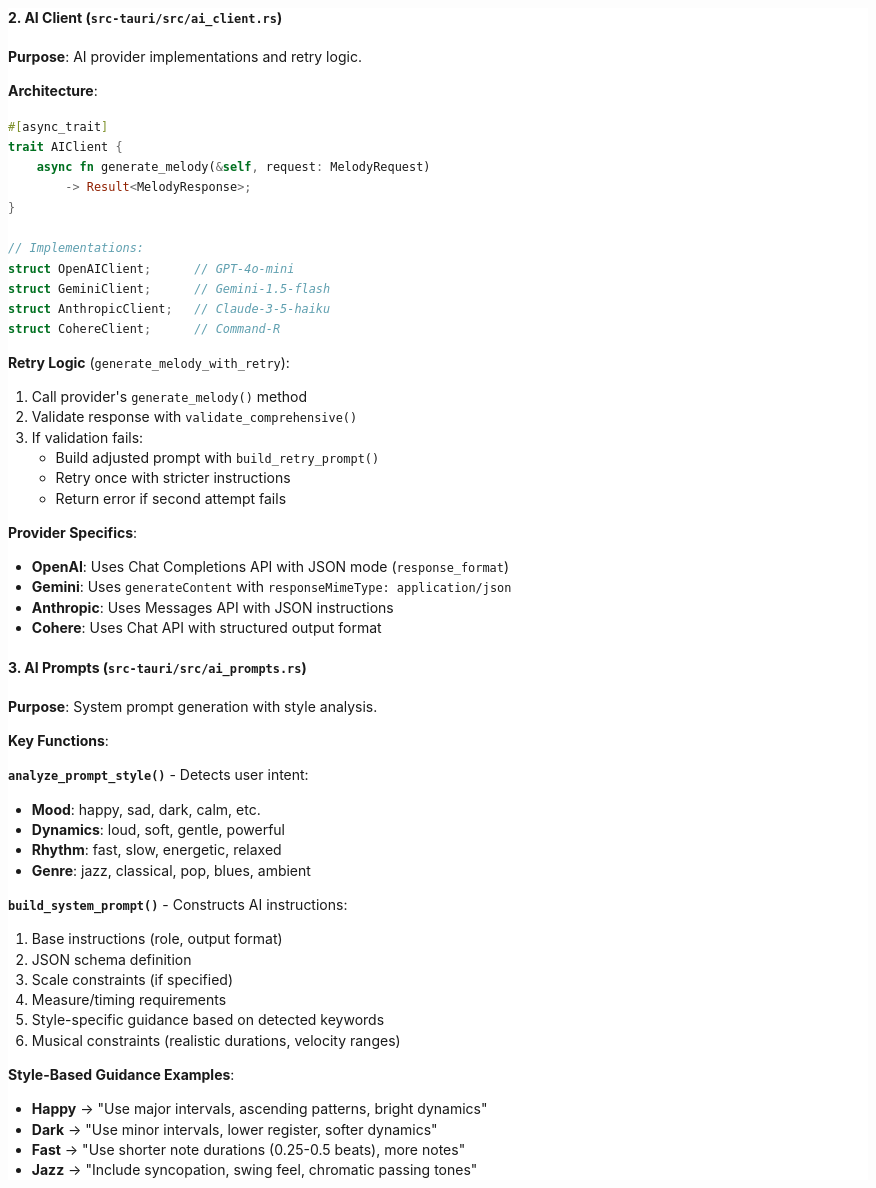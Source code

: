 #### 2. AI Client (`src-tauri/src/ai_client.rs`)
**Purpose**: AI provider implementations and retry logic.

**Architecture**:
```rust
#[async_trait]
trait AIClient {
    async fn generate_melody(&self, request: MelodyRequest)
        -> Result<MelodyResponse>;
}

// Implementations:
struct OpenAIClient;      // GPT-4o-mini
struct GeminiClient;      // Gemini-1.5-flash
struct AnthropicClient;   // Claude-3-5-haiku
struct CohereClient;      // Command-R
```

**Retry Logic** (`generate_melody_with_retry`):
1. Call provider's `generate_melody()` method
2. Validate response with `validate_comprehensive()`
3. If validation fails:
   - Build adjusted prompt with `build_retry_prompt()`
   - Retry once with stricter instructions
   - Return error if second attempt fails

**Provider Specifics**:
- **OpenAI**: Uses Chat Completions API with JSON mode (`response_format`)
- **Gemini**: Uses `generateContent` with `responseMimeType: application/json`
- **Anthropic**: Uses Messages API with JSON instructions
- **Cohere**: Uses Chat API with structured output format

#### 3. AI Prompts (`src-tauri/src/ai_prompts.rs`)
**Purpose**: System prompt generation with style analysis.

**Key Functions**:

**`analyze_prompt_style()`** - Detects user intent:
- **Mood**: happy, sad, dark, calm, etc.
- **Dynamics**: loud, soft, gentle, powerful
- **Rhythm**: fast, slow, energetic, relaxed
- **Genre**: jazz, classical, pop, blues, ambient

**`build_system_prompt()`** - Constructs AI instructions:
1. Base instructions (role, output format)
2. JSON schema definition
3. Scale constraints (if specified)
4. Measure/timing requirements
5. Style-specific guidance based on detected keywords
6. Musical constraints (realistic durations, velocity ranges)

**Style-Based Guidance Examples**:
- **Happy** → "Use major intervals, ascending patterns, bright dynamics"
- **Dark** → "Use minor intervals, lower register, softer dynamics"
- **Fast** → "Use shorter note durations (0.25-0.5 beats), more notes"
- **Jazz** → "Include syncopation, swing feel, chromatic passing tones"
